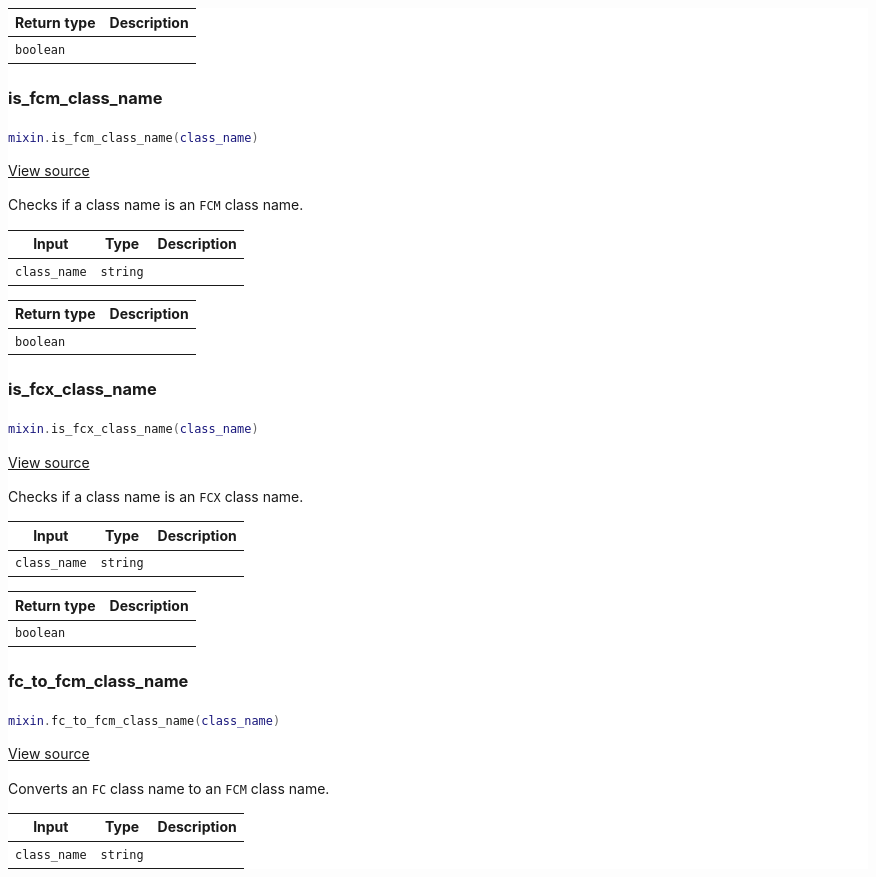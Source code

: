 | Return type | Description |
| ----------- | ----------- |
| `boolean` |  |

### is_fcm_class_name

```lua
mixin.is_fcm_class_name(class_name)
```

[View source](https://github.com/finale-lua/lua-scripts/tree/refs/heads/master/src/library/mixin.lua#L950)

Checks if a class name is an `FCM` class name.

| Input | Type | Description |
| ----- | ---- | ----------- |
| `class_name` | `string` |  |

| Return type | Description |
| ----------- | ----------- |
| `boolean` |  |

### is_fcx_class_name

```lua
mixin.is_fcx_class_name(class_name)
```

[View source](https://github.com/finale-lua/lua-scripts/tree/refs/heads/master/src/library/mixin.lua#L960)

Checks if a class name is an `FCX` class name.

| Input | Type | Description |
| ----- | ---- | ----------- |
| `class_name` | `string` |  |

| Return type | Description |
| ----------- | ----------- |
| `boolean` |  |

### fc_to_fcm_class_name

```lua
mixin.fc_to_fcm_class_name(class_name)
```

[View source](https://github.com/finale-lua/lua-scripts/tree/refs/heads/master/src/library/mixin.lua#L970)

Converts an `FC` class name to an `FCM` class name.

| Input | Type | Description |
| ----- | ---- | ----------- |
| `class_name` | `string` |  |

